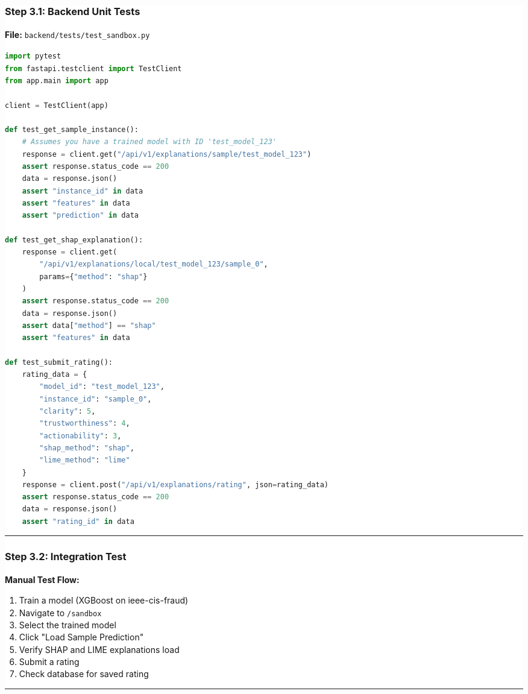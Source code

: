### **Step 3.1: Backend Unit Tests**
**File:** `backend/tests/test_sandbox.py`

```python
import pytest
from fastapi.testclient import TestClient
from app.main import app

client = TestClient(app)

def test_get_sample_instance():
    # Assumes you have a trained model with ID 'test_model_123'
    response = client.get("/api/v1/explanations/sample/test_model_123")
    assert response.status_code == 200
    data = response.json()
    assert "instance_id" in data
    assert "features" in data
    assert "prediction" in data

def test_get_shap_explanation():
    response = client.get(
        "/api/v1/explanations/local/test_model_123/sample_0",
        params={"method": "shap"}
    )
    assert response.status_code == 200
    data = response.json()
    assert data["method"] == "shap"
    assert "features" in data

def test_submit_rating():
    rating_data = {
        "model_id": "test_model_123",
        "instance_id": "sample_0",
        "clarity": 5,
        "trustworthiness": 4,
        "actionability": 3,
        "shap_method": "shap",
        "lime_method": "lime"
    }
    response = client.post("/api/v1/explanations/rating", json=rating_data)
    assert response.status_code == 200
    data = response.json()
    assert "rating_id" in data
```

---

### **Step 3.2: Integration Test**
**Manual Test Flow:**

1. Train a model (XGBoost on ieee-cis-fraud)
2. Navigate to `/sandbox`
3. Select the trained model
4. Click "Load Sample Prediction"
5. Verify SHAP and LIME explanations load
6. Submit a rating
7. Check database for saved rating

---